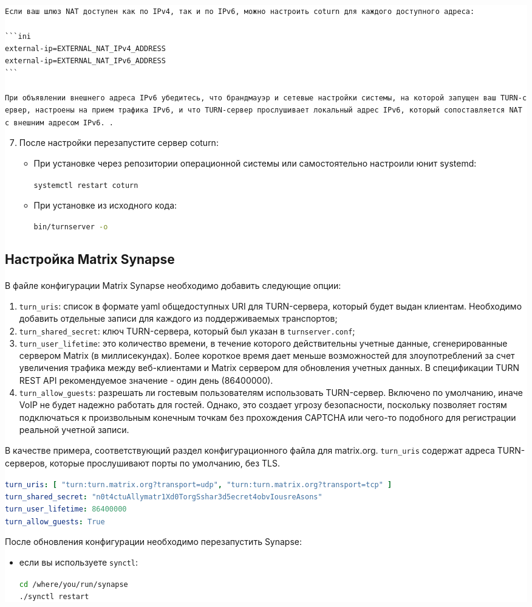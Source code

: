     Если ваш шлюз NAT доступен как по IPv4, так и по IPv6, можно настроить coturn для каждого доступного адреса:

    ```ini
    external-ip=EXTERNAL_NAT_IPv4_ADDRESS
    external-ip=EXTERNAL_NAT_IPv6_ADDRESS
    ```

    При объявлении внешнего адреса IPv6 убедитесь, что брандмауэр и сетевые настройки системы, на которой запущен ваш TURN-сервер, настроены на прием трафика IPv6, и что TURN-сервер прослушивает локальный адрес IPv6, который сопоставляется NAT с внешним адресом IPv6. .

7. После настройки перезапустите сервер coturn:

    * При установке через репозитории операционной системы или самостоятельно настроили юнит systemd:

      ```bash
      systemctl restart coturn
      ```

    * При установке из исходного кода:

      ```bash
      bin/turnserver -o
      ```

## Настройка Matrix Synapse

В файле конфигурации Matrix Synapse необходимо добавить следующие опции:

1. `turn_uris`: список в формате yaml общедоступных URI для TURN-сервера, который будет выдан клиентам. Необходимо добавить отдельные записи для каждого из поддерживаемых транспортов;
2. `turn_shared_secret`: ключ TURN-сервера, который был указан в `turnserver.conf`;
3. `turn_user_lifetime`: это количество времени, в течение которого действительны учетные данные, сгенерированные сервером Matrix (в миллисекундах). Более короткое время дает меньше возможностей для злоупотреблений за счет увеличения трафика между веб-клиентами и Matrix сервером для обновления учетных данных. В спецификации TURN REST API рекомендуемое значение - один день (86400000).
4. `turn_allow_guests`: разрешать ли гостевым пользователям использовать TURN-сервер. Включено по умолчанию, иначе VoIP не будет надежно работать для гостей. Однако, это создает угрозу безопасности, поскольку позволяет гостям подключаться к произвольным конечным точкам без прохождения CAPTCHA или чего-то подобного для регистрации реальной учетной записи.

В качестве примера, соответствующий раздел конфигурационного файла для matrix.org. `turn_uris` содержат адреса TURN-серверов, которые прослушивают порты по умолчанию, без TLS.

```yaml
turn_uris: [ "turn:turn.matrix.org?transport=udp", "turn:turn.matrix.org?transport=tcp" ]
turn_shared_secret: "n0t4ctuAllymatr1Xd0TorgSshar3d5ecret4obvIousreAsons"
turn_user_lifetime: 86400000
turn_allow_guests: True
```

После обновления конфигурации необходимо перезапустить Synapse:

* если вы используете `synctl`:

  ```bash
  cd /where/you/run/synapse
  ./synctl restart
  ```
